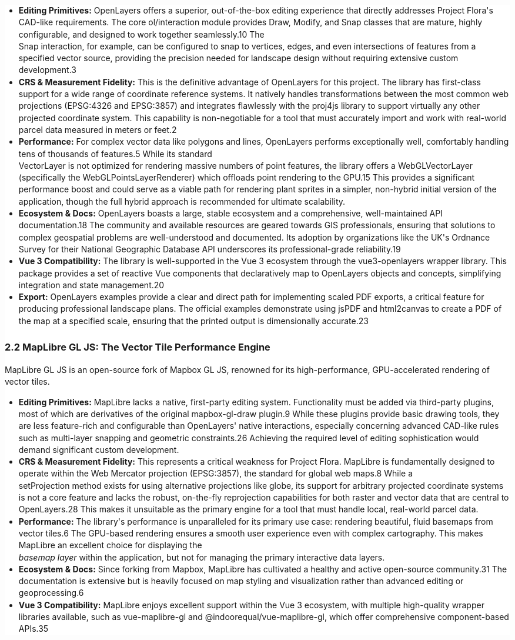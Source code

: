 * **Editing Primitives:** OpenLayers offers a superior, out-of-the-box editing experience that directly addresses Project Flora's CAD-like requirements. The core ol/interaction module provides Draw, Modify, and Snap classes that are mature, highly configurable, and designed to work together seamlessly.10 The  
  Snap interaction, for example, can be configured to snap to vertices, edges, and even intersections of features from a specified vector source, providing the precision needed for landscape design without requiring extensive custom development.3  
* **CRS & Measurement Fidelity:** This is the definitive advantage of OpenLayers for this project. The library has first-class support for a wide range of coordinate reference systems. It natively handles transformations between the most common web projections (EPSG:4326 and EPSG:3857) and integrates flawlessly with the proj4js library to support virtually any other projected coordinate system. This capability is non-negotiable for a tool that must accurately import and work with real-world parcel data measured in meters or feet.2  
* **Performance:** For complex vector data like polygons and lines, OpenLayers performs exceptionally well, comfortably handling tens of thousands of features.5 While its standard  
  VectorLayer is not optimized for rendering massive numbers of point features, the library offers a WebGLVectorLayer (specifically the WebGLPointsLayerRenderer) which offloads point rendering to the GPU.15 This provides a significant performance boost and could serve as a viable path for rendering plant sprites in a simpler, non-hybrid initial version of the application, though the full hybrid approach is recommended for ultimate scalability.  
* **Ecosystem & Docs:** OpenLayers boasts a large, stable ecosystem and a comprehensive, well-maintained API documentation.18 The community and available resources are geared towards GIS professionals, ensuring that solutions to complex geospatial problems are well-understood and documented. Its adoption by organizations like the UK's Ordnance Survey for their National Geographic Database API underscores its professional-grade reliability.19  
* **Vue 3 Compatibility:** The library is well-supported in the Vue 3 ecosystem through the vue3-openlayers wrapper library. This package provides a set of reactive Vue components that declaratively map to OpenLayers objects and concepts, simplifying integration and state management.20  
* **Export:** OpenLayers examples provide a clear and direct path for implementing scaled PDF exports, a critical feature for producing professional landscape plans. The official examples demonstrate using jsPDF and html2canvas to create a PDF of the map at a specified scale, ensuring that the printed output is dimensionally accurate.23

### **2.2 MapLibre GL JS: The Vector Tile Performance Engine**

MapLibre GL JS is an open-source fork of Mapbox GL JS, renowned for its high-performance, GPU-accelerated rendering of vector tiles.

* **Editing Primitives:** MapLibre lacks a native, first-party editing system. Functionality must be added via third-party plugins, most of which are derivatives of the original mapbox-gl-draw plugin.9 While these plugins provide basic drawing tools, they are less feature-rich and configurable than OpenLayers' native interactions, especially concerning advanced CAD-like rules such as multi-layer snapping and geometric constraints.26 Achieving the required level of editing sophistication would demand significant custom development.  
* **CRS & Measurement Fidelity:** This represents a critical weakness for Project Flora. MapLibre is fundamentally designed to operate within the Web Mercator projection (EPSG:3857), the standard for global web maps.8 While a  
  setProjection method exists for using alternative projections like globe, its support for arbitrary projected coordinate systems is not a core feature and lacks the robust, on-the-fly reprojection capabilities for both raster and vector data that are central to OpenLayers.28 This makes it unsuitable as the primary engine for a tool that must handle local, real-world parcel data.  
* **Performance:** The library's performance is unparalleled for its primary use case: rendering beautiful, fluid basemaps from vector tiles.6 The GPU-based rendering ensures a smooth user experience even with complex cartography. This makes MapLibre an excellent choice for displaying the  
  *basemap layer* within the application, but not for managing the primary interactive data layers.  
* **Ecosystem & Docs:** Since forking from Mapbox, MapLibre has cultivated a healthy and active open-source community.31 The documentation is extensive but is heavily focused on map styling and visualization rather than advanced editing or geoprocessing.6  
* **Vue 3 Compatibility:** MapLibre enjoys excellent support within the Vue 3 ecosystem, with multiple high-quality wrapper libraries available, such as vue-maplibre-gl and @indoorequal/vue-maplibre-gl, which offer comprehensive component-based APIs.35
